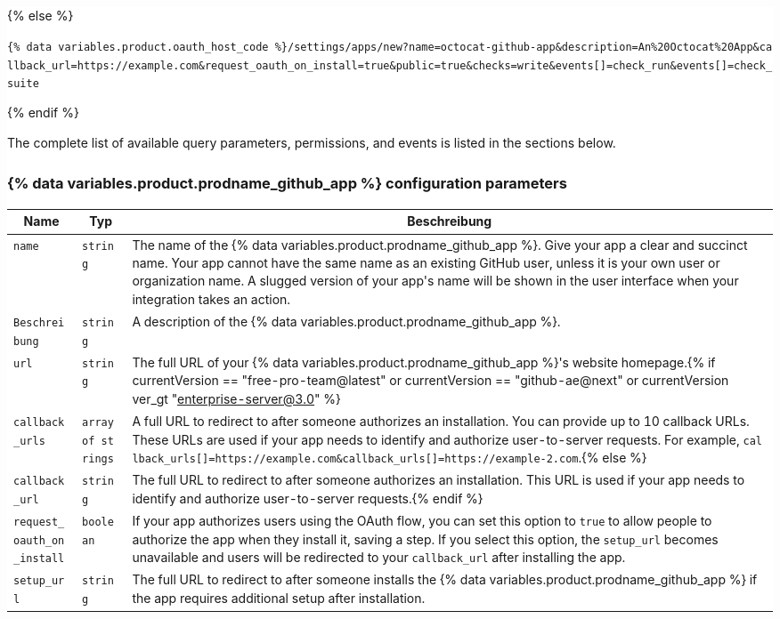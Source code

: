 {% else %}

```text
{% data variables.product.oauth_host_code %}/settings/apps/new?name=octocat-github-app&description=An%20Octocat%20App&callback_url=https://example.com&request_oauth_on_install=true&public=true&checks=write&events[]=check_run&events[]=check_suite
```

{% endif %}

The complete list of available query parameters, permissions, and events is listed in the sections below.

### {% data variables.product.prodname_github_app %} configuration parameters

 | Name                                                                                                           | Typ                | Beschreibung                                                                                                                                                                                                                                                                                                                                                                                                                                                                                                                                                                     |
 | -------------------------------------------------------------------------------------------------------------- | ------------------ | -------------------------------------------------------------------------------------------------------------------------------------------------------------------------------------------------------------------------------------------------------------------------------------------------------------------------------------------------------------------------------------------------------------------------------------------------------------------------------------------------------------------------------------------------------------------------------- |
 | `name`                                                                                                         | `string`           | The name of the {% data variables.product.prodname_github_app %}. Give your app a clear and succinct name. Your app cannot have the same name as an existing GitHub user, unless it is your own user or organization name. A slugged version of your app's name will be shown in the user interface when your integration takes an action.                                                                                                                                                                                                                                     |
 | `Beschreibung`                                                                                                 | `string`           | A description of the {% data variables.product.prodname_github_app %}.                                                                                                                                                                                                                                                                                                                                                                                                                                                                                                         |
 | `url`                                                                                                          | `string`           | The full URL of your {% data variables.product.prodname_github_app %}'s website homepage.{% if currentVersion == "free-pro-team@latest" or currentVersion == "github-ae@next" or currentVersion ver_gt "enterprise-server@3.0" %}
 | `callback_urls`                                                                                                | `array of strings` | A full URL to redirect to after someone authorizes an installation. You can provide up to 10 callback URLs. These URLs are used if your app needs to identify and authorize user-to-server requests. For example, `callback_urls[]=https://example.com&callback_urls[]=https://example-2.com`.{% else %}
 | `callback_url`                                                                                                 | `string`           | The full URL to redirect to after someone authorizes an installation. This URL is used if your app needs to identify and authorize user-to-server requests.{% endif %}
 | `request_oauth_on_install`                                                                                     | `boolean`          | If your app authorizes users using the OAuth flow, you can set this option to `true` to allow people to authorize the app when they install it, saving a step. If you select this option, the `setup_url` becomes unavailable and users will be redirected to your `callback_url` after installing the app.                                                                                                                                                                                                                                                                      |
 | `setup_url`                                                                                                    | `string`           | The full URL to redirect to after someone installs the {% data variables.product.prodname_github_app %} if the app requires additional setup after installation.                                                                                                                                                                                                                                                                                                                                                                                                               |
